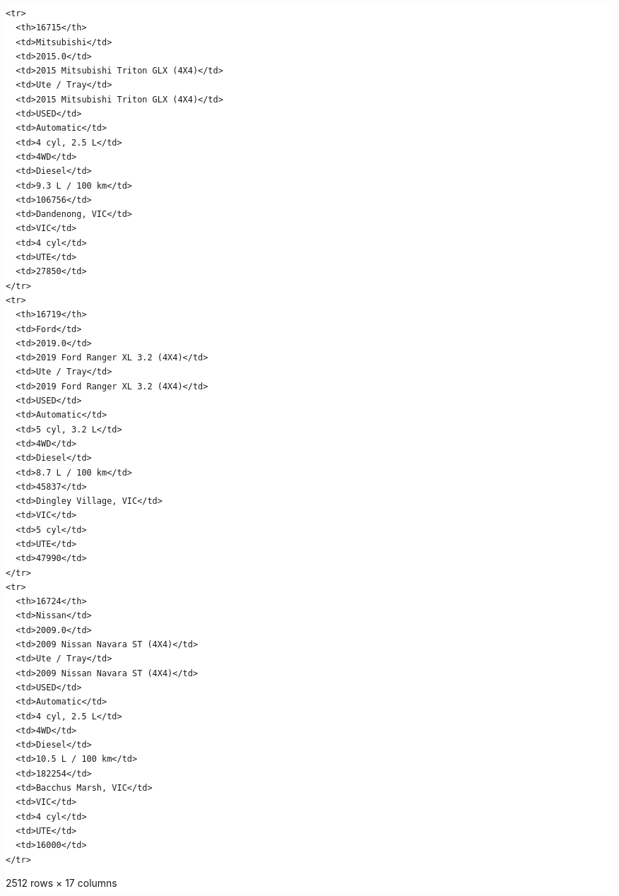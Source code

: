     <tr>
      <th>16715</th>
      <td>Mitsubishi</td>
      <td>2015.0</td>
      <td>2015 Mitsubishi Triton GLX (4X4)</td>
      <td>Ute / Tray</td>
      <td>2015 Mitsubishi Triton GLX (4X4)</td>
      <td>USED</td>
      <td>Automatic</td>
      <td>4 cyl, 2.5 L</td>
      <td>4WD</td>
      <td>Diesel</td>
      <td>9.3 L / 100 km</td>
      <td>106756</td>
      <td>Dandenong, VIC</td>
      <td>VIC</td>
      <td>4 cyl</td>
      <td>UTE</td>
      <td>27850</td>
    </tr>
    <tr>
      <th>16719</th>
      <td>Ford</td>
      <td>2019.0</td>
      <td>2019 Ford Ranger XL 3.2 (4X4)</td>
      <td>Ute / Tray</td>
      <td>2019 Ford Ranger XL 3.2 (4X4)</td>
      <td>USED</td>
      <td>Automatic</td>
      <td>5 cyl, 3.2 L</td>
      <td>4WD</td>
      <td>Diesel</td>
      <td>8.7 L / 100 km</td>
      <td>45837</td>
      <td>Dingley Village, VIC</td>
      <td>VIC</td>
      <td>5 cyl</td>
      <td>UTE</td>
      <td>47990</td>
    </tr>
    <tr>
      <th>16724</th>
      <td>Nissan</td>
      <td>2009.0</td>
      <td>2009 Nissan Navara ST (4X4)</td>
      <td>Ute / Tray</td>
      <td>2009 Nissan Navara ST (4X4)</td>
      <td>USED</td>
      <td>Automatic</td>
      <td>4 cyl, 2.5 L</td>
      <td>4WD</td>
      <td>Diesel</td>
      <td>10.5 L / 100 km</td>
      <td>182254</td>
      <td>Bacchus Marsh, VIC</td>
      <td>VIC</td>
      <td>4 cyl</td>
      <td>UTE</td>
      <td>16000</td>
    </tr>
  </tbody>
</table>
<p>2512 rows × 17 columns</p>
</div>